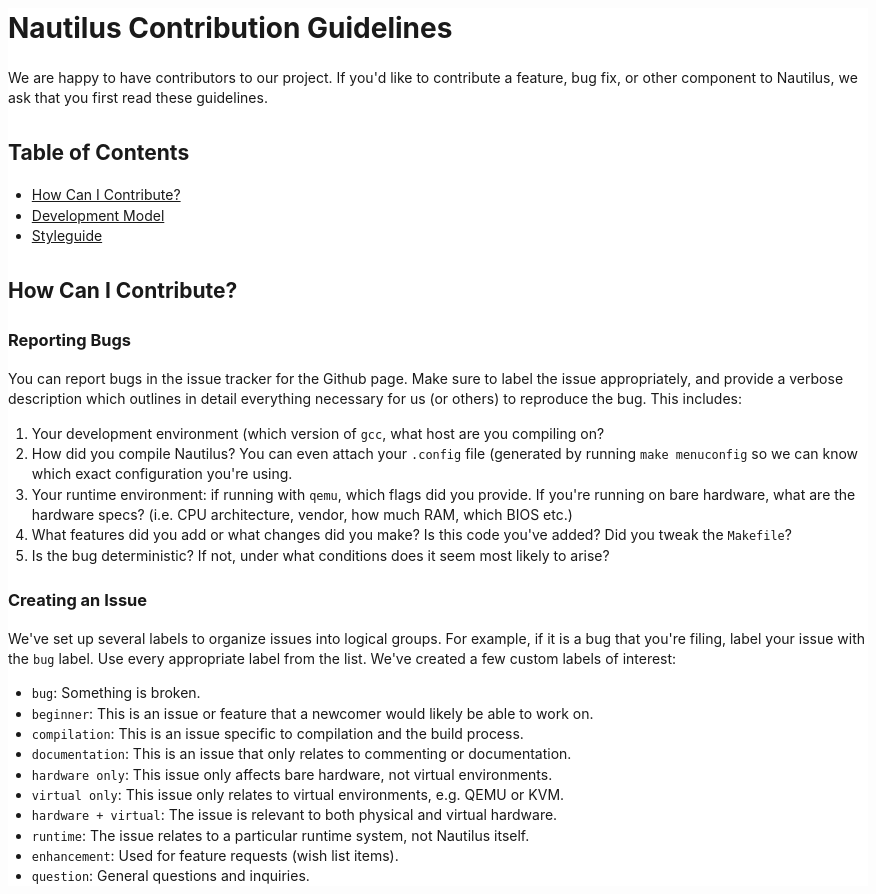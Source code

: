 
# Nautilus Contribution Guidelines

We are happy to have contributors to our project. If you'd like to contribute
a feature, bug fix, or other component to Nautilus, we ask that you first read these
guidelines.

## Table of Contents
- [How Can I Contribute?](#how-can-i-contribute)
- [Development Model](#development-model)
- [Styleguide](#styleguide)


## How Can I Contribute?

### Reporting Bugs
You can report bugs in the issue tracker for the
Github page. Make sure to label the issue appropriately, 
and provide a verbose description which outlines in detail
everything necessary for us (or others) to reproduce the
bug. This includes:

1. Your development environment (which version of `gcc`, what
host are you compiling on? 
2. How did you compile Nautilus? You can even attach your `.config` file
(generated by running `make menuconfig` so we can know which exact
configuration you're using.
3. Your runtime environment: if running with `qemu`, which flags
did you provide. If you're running on bare hardware, what are the
hardware specs? (i.e. CPU architecture, vendor, how much RAM, which
BIOS etc.)
4. What features did you add or what changes did you make? Is this
code you've added? Did you tweak the `Makefile`?
5. Is the bug deterministic? If not, under what conditions does it seem
most likely to arise?

### Creating an Issue
We've set up several labels to organize issues into logical groups. 
For example, if it is a bug that you're filing, label your issue
with the `bug` label. Use every appropriate label from the list. We've
created a few custom labels of interest:

* `bug`: Something is broken.
* `beginner`: This is an issue or feature that a newcomer would
likely be able to work on.
* `compilation`: This is an issue specific to compilation and
the build process.
* `documentation`: This is an issue that only relates to commenting
or documentation.
* `hardware only`: This issue only affects bare hardware, not virtual environments.
* `virtual only`: This issue only relates to virtual environments, e.g. QEMU or KVM.
* `hardware + virtual`: The issue is relevant to both physical and virtual hardware.
* `runtime`: The issue relates to a particular runtime system, not Nautilus itself.
* `enhancement`: Used for feature requests (wish list items).
* `question`: General questions and inquiries.
